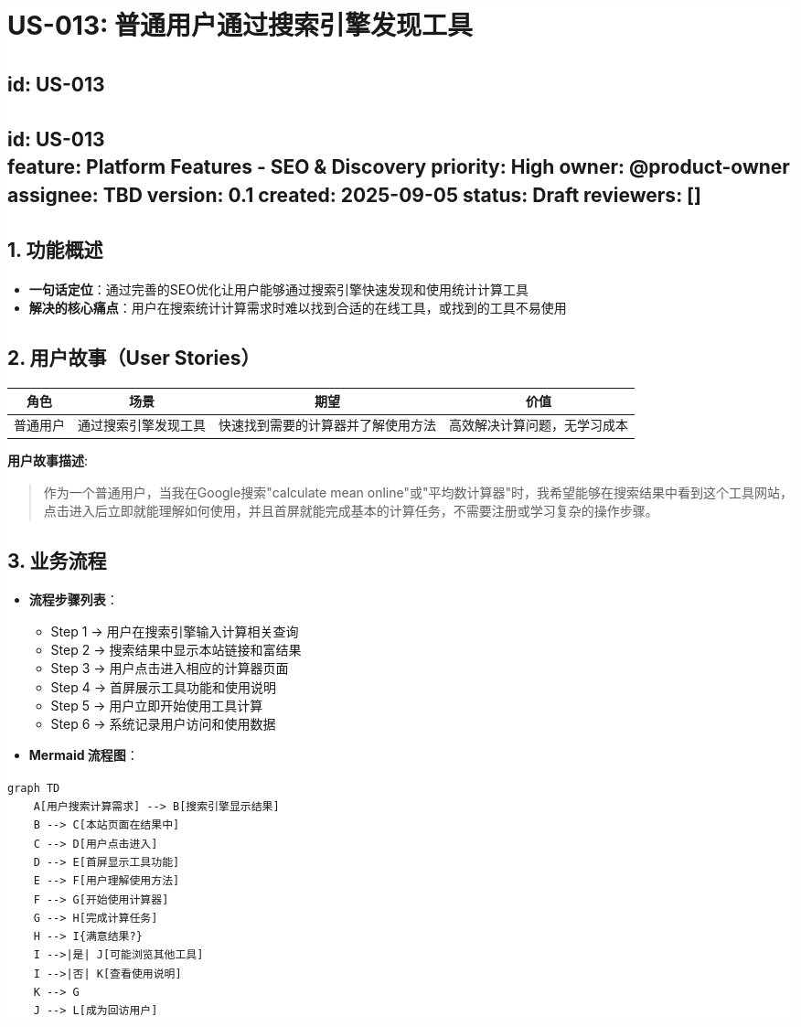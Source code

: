 # US-013: 普通用户通过搜索引擎发现工具

id: US-013
---
id: US-013  
feature: Platform Features - SEO & Discovery
priority: High
owner: @product-owner
assignee: TBD
version: 0.1
created: 2025-09-05
status: Draft
reviewers: []
---

## 1. **功能概述**
- **一句话定位**：通过完善的SEO优化让用户能够通过搜索引擎快速发现和使用统计计算工具
- **解决的核心痛点**：用户在搜索统计计算需求时难以找到合适的在线工具，或找到的工具不易使用

## 2. **用户故事（User Stories）**
| 角色 | 场景 | 期望 | 价值 |
| ---- | ---- | ---- | ---- |
| 普通用户 | 通过搜索引擎发现工具 | 快速找到需要的计算器并了解使用方法 | 高效解决计算问题，无学习成本 |

**用户故事描述**:
> 作为一个普通用户，当我在Google搜索"calculate mean online"或"平均数计算器"时，我希望能够在搜索结果中看到这个工具网站，点击进入后立即就能理解如何使用，并且首屏就能完成基本的计算任务，不需要注册或学习复杂的操作步骤。

## 3. **业务流程**
- **流程步骤列表**：
  - Step 1 → 用户在搜索引擎输入计算相关查询
  - Step 2 → 搜索结果中显示本站链接和富结果
  - Step 3 → 用户点击进入相应的计算器页面
  - Step 4 → 首屏展示工具功能和使用说明
  - Step 5 → 用户立即开始使用工具计算
  - Step 6 → 系统记录用户访问和使用数据

- **Mermaid 流程图**：
```mermaid
graph TD
    A[用户搜索计算需求] --> B[搜索引擎显示结果]
    B --> C[本站页面在结果中]
    C --> D[用户点击进入]
    D --> E[首屏显示工具功能]
    E --> F[用户理解使用方法]
    F --> G[开始使用计算器]
    G --> H[完成计算任务]
    H --> I{满意结果?}
    I -->|是| J[可能浏览其他工具]
    I -->|否| K[查看使用说明]
    K --> G
    J --> L[成为回访用户]
```
